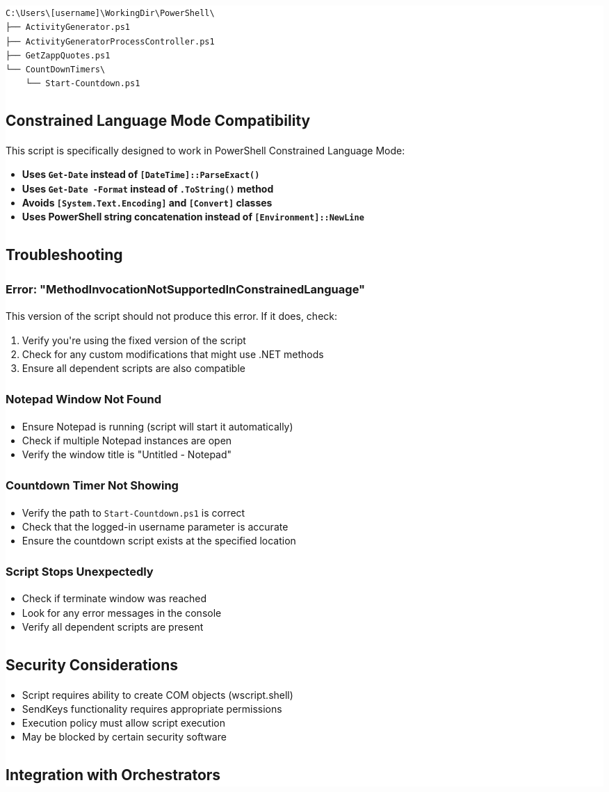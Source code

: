 ```
C:\Users\[username]\WorkingDir\PowerShell\
├── ActivityGenerator.ps1
├── ActivityGeneratorProcessController.ps1
├── GetZappQuotes.ps1
└── CountDownTimers\
    └── Start-Countdown.ps1
```

## Constrained Language Mode Compatibility

This script is specifically designed to work in PowerShell Constrained Language Mode:

- **Uses `Get-Date` instead of `[DateTime]::ParseExact()`**
- **Uses `Get-Date -Format` instead of `.ToString()` method**
- **Avoids `[System.Text.Encoding]` and `[Convert]` classes**
- **Uses PowerShell string concatenation instead of `[Environment]::NewLine`**

## Troubleshooting

### Error: "MethodInvocationNotSupportedInConstrainedLanguage"
This version of the script should not produce this error. If it does, check:
1. Verify you're using the fixed version of the script
2. Check for any custom modifications that might use .NET methods
3. Ensure all dependent scripts are also compatible

### Notepad Window Not Found
- Ensure Notepad is running (script will start it automatically)
- Check if multiple Notepad instances are open
- Verify the window title is "Untitled - Notepad"

### Countdown Timer Not Showing
- Verify the path to `Start-Countdown.ps1` is correct
- Check that the logged-in username parameter is accurate
- Ensure the countdown script exists at the specified location

### Script Stops Unexpectedly
- Check if terminate window was reached
- Look for any error messages in the console
- Verify all dependent scripts are present

## Security Considerations

- Script requires ability to create COM objects (wscript.shell)
- SendKeys functionality requires appropriate permissions
- Execution policy must allow script execution
- May be blocked by certain security software

## Integration with Orchestrators
